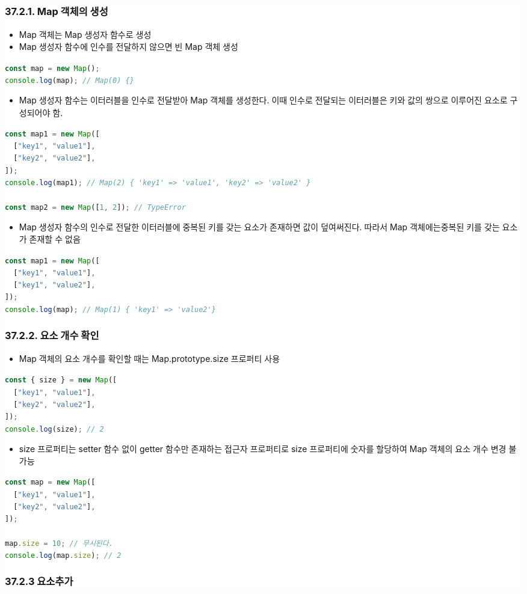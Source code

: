 ### 37.2.1. Map 객체의 생성

- Map 객체는 Map 생성자 함수로 생성
- Map 생성자 함수에 인수를 전달하지 않으면 빈 Map 객체 생성

```jsx
const map = new Map();
console.log(map); // Map(0) {}
```

- Map 생성자 함수는 이터러블을 인수로 전달받아 Map 객체를 생성한다. 이때 인수로 전달되는 이터러블은 키와 값의 쌍으로 이루어진 요소로 구성되어야 함.

```jsx
const map1 = new Map([
  ["key1", "value1"],
  ["key2", "value2"],
]);
console.log(map1); // Map(2) { 'key1' => 'value1', 'key2' => 'value2' }

const map2 = new Map([1, 2]); // TypeError
```

- Map 생성자 함수의 인수로 전달한 이터러블에 중복된 키를 갖는 요소가 존재하면 값이 덮여써진다. 따라서 Map 객체에는중복된 키를 갖는 요소가 존재할 수 없음

```jsx
const map1 = new Map([
  ["key1", "value1"],
  ["key1", "value2"],
]);
console.log(map); // Map(1) { 'key1' => 'value2'}
```

### 37.2.2. 요소 개수 확인

- Map 객체의 요소 개수를 확인할 때는 Map.prototype.size 프로퍼티 사용

```jsx
const { size } = new Map([
  ["key1", "value1"],
  ["key2", "value2"],
]);
console.log(size); // 2
```

- size 프로퍼티는 setter 함수 없이 getter 함수만 존재하는 접근자 프로퍼티로 size 프로퍼티에 숫자를 할당하여 Map 객체의 요소 개수 변경 불가능

```jsx
const map = new Map([
  ["key1", "value1"],
  ["key2", "value2"],
]);

map.size = 10; // 무시된다.
console.log(map.size); // 2
```

### 37.2.3 요소추가
